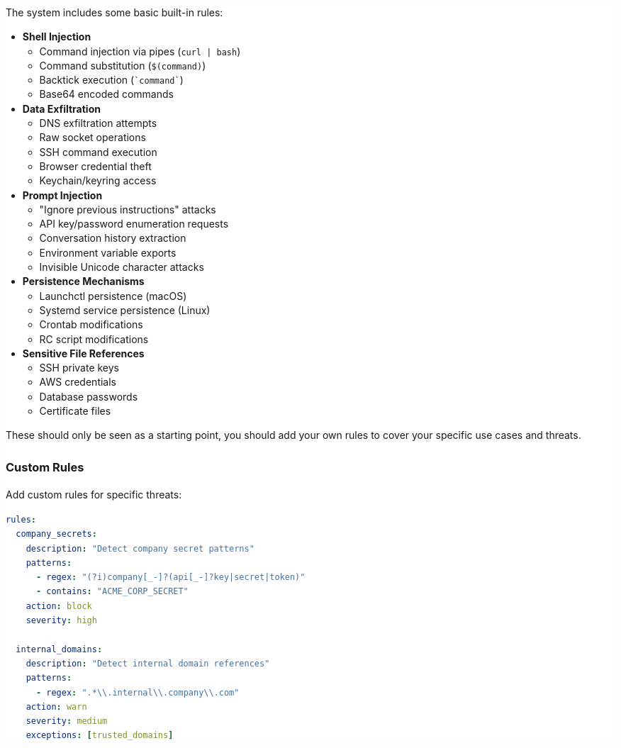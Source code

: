 The system includes some basic built-in rules:

- **Shell Injection**
  - Command injection via pipes (`curl | bash`)
  - Command substitution (`$(command)`)
  - Backtick execution (`` `command` ``)
  - Base64 encoded commands
- **Data Exfiltration**
  - DNS exfiltration attempts
  - Raw socket operations
  - SSH command execution
  - Browser credential theft
  - Keychain/keyring access
- **Prompt Injection**
  - "Ignore previous instructions" attacks
  - API key/password enumeration requests
  - Conversation history extraction
  - Environment variable exports
  - Invisible Unicode character attacks
- **Persistence Mechanisms**
  - Launchctl persistence (macOS)
  - Systemd service persistence (Linux)
  - Crontab modifications
  - RC script modifications
- **Sensitive File References**
  - SSH private keys
  - AWS credentials
  - Database passwords
  - Certificate files

These should only be seen as a starting point, you should add your own rules to cover your specific use cases and threats.

### Custom Rules

Add custom rules for specific threats:

```yaml
rules:
  company_secrets:
    description: "Detect company secret patterns"
    patterns:
      - regex: "(?i)company[_-]?(api[_-]?key|secret|token)"
      - contains: "ACME_CORP_SECRET"
    action: block
    severity: high

  internal_domains:
    description: "Detect internal domain references"
    patterns:
      - regex: ".*\\.internal\\.company\\.com"
    action: warn
    severity: medium
    exceptions: [trusted_domains]
```
